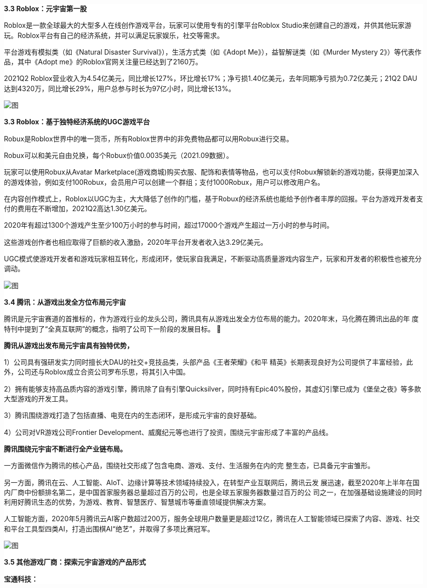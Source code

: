 **3.3 Roblox：元宇宙第一股**

Roblox是一款全球最大的大型多人在线创作游戏平台，玩家可以使用专有的引擎平台Roblox Studio来创建自己的游戏，并供其他玩家游玩。Roblox平台有自己的经济系统，并可以满足玩家娱乐，社交等需求。

平台游戏有模拟类（如《Natural Disaster Survival》），生活方式类（如《Adopt Me》），益智解谜类（如《Murder Mystery 2》）等代表作品，其中《Adopt me》的Roblox官网关注量已经达到了2160万。

2021Q2 Roblox营业收入为4.54亿美元，同比增长127%，环比增长17%；净亏损1.40亿美元，去年同期净亏损为0.72亿美元；21Q2 DAU达到4320万，同比增长29%，用户总参与时长为97亿小时，同比增长13%。

![图](https://pic4.zhimg.com/80/v2-45aa0a43cca58dcebcfa35d7759b6d6b_720w.jpg)

**3.3 Roblox：基于独特经济系统的UGC游戏平台**

Robux是Roblox世界中的唯一货币，所有Roblox世界中的非免费物品都可以用Robux进行交易。

Robux可以和美元自由兑换，每个Robux价值0.0035美元（2021.09数据）。

玩家可以使用Robux从Avatar Marketplace(游戏商城)购买衣服、配饰和表情等物品，也可以支付Robux解锁新的游戏功能，获得更加深入的游戏体验，例如支付100Robux，会员用户可以创建一个群组；支付1000Robux，用户可以修改用户名。

在内容创作模式上，Roblox以UGC为主，大大降低了创作的门槛，基于Robux的经济系统也能给予创作者丰厚的回报。平台为游戏开发者支付的费用在不断增加，2021Q2高达1.30亿美元。

2020年有超过1300个游戏产生至少100万小时的参与时间，超过17000个游戏产生超过一万小时的参与时间。

这些游戏创作者也相应取得了巨额的收入激励，2020年平台开发者收入达3.29亿美元。

UGC模式使游戏开发者和游戏玩家相互转化，形成闭环，使玩家自我满足，不断驱动高质量游戏内容生产，玩家和开发者的积极性也被充分调动。

![图](https://pic2.zhimg.com/80/v2-8e8f261ed517b70abdbc575bcce1088d_720w.jpg)

**3.4 腾讯：从游戏出发全方位布局元宇宙**

腾讯是元宇宙赛道的首推标的，作为游戏行业的龙头公司，腾讯具有从游戏出发全方位布局的能力。2020年末，马化腾在腾讯出品的年 度特刊中提到了“全真互联网”的概念，指明了公司下一阶段的发展目标。 

**腾讯从游戏出发布局元宇宙具有独特优势，**

1）公司具有强研发实力同时擅长大DAU的社交+竞技品类，头部产品《王者荣耀》《和平 精英》长期表现良好为公司提供了丰富经验，此外，公司还与Roblox成立合资公司罗布乐思，将其引入中国。

2）拥有能够支持高品质内容的游戏引擎，腾讯除了自有引擎Quicksilver，同时持有Epic40%股份，其虚幻引擎已成为《堡垒之夜》等多款大型游戏的开发工具。

3）腾讯围绕游戏打造了包括直播、电竞在内的生态闭环，是形成元宇宙的良好基础。

4）公司对VR游戏公司Frontier Development、威魔纪元等也进行了投资，围绕元宇宙形成了丰富的产品线。

**腾讯围绕元宇宙不断进行全产业链布局。**

一方面微信作为腾讯的核心产品，围绕社交形成了包含电商、游戏、支付、生活服务在内的完 整生态，已具备元宇宙雏形。

另一方面，腾讯在云、人工智能、AIoT、边缘计算等技术领域持续投入，在转型产业互联网后，腾讯云发 展迅速，截至2020年上半年在国内厂商中份额排名第二，是中国首家服务器总量超过百万的公司，也是全球五家服务器数量过百万的公 司之一，在加强基础设施建设的同时利用好腾讯生态的优势，为游戏、教育、智慧医疗、智慧城市等垂直领域提供解决方案。

人工智能方面，2020年5月腾讯云AI客户数超过200万，服务全球用户数量更是超过12亿，腾讯在人工智能领域已探索了内容、游戏、社交和平台工具型四类AI，打造出围棋AI“绝艺”，并取得了多项比赛冠军。

![图](https://pic1.zhimg.com/80/v2-870d3e54a65e6364811c7270191997f8_720w.jpg)

**3.5 其他游戏厂商：探索元宇宙游戏的产品形式**

**宝通科技：**
